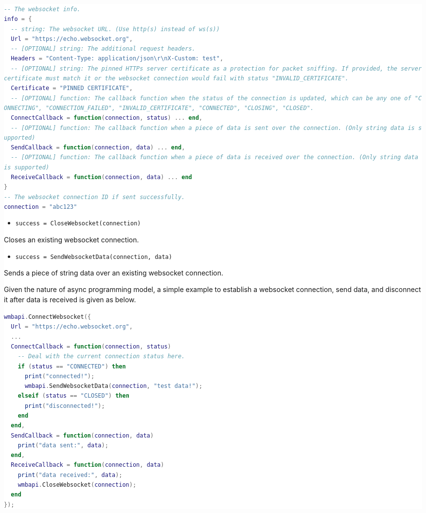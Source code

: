```lua
-- The websocket info.
info = {
  -- string: The websocket URL. (Use http(s) instead of ws(s))
  Url = "https://echo.websocket.org",
  -- [OPTIONAL] string: The additional request headers.
  Headers = "Content-Type: application/json\r\nX-Custom: test",
  -- [OPTIONAL] string: The pinned HTTPs server certificate as a protection for packet sniffing. If provided, the server certificate must match it or the websocket connection would fail with status "INVALID_CERTIFICATE".
  Certificate = "PINNED CERTIFICATE",
  -- [OPTIONAL] function: The callback function when the status of the connection is updated, which can be any one of "CONNECTING", "CONNECTION_FAILED", "INVALID_CERTIFICATE", "CONNECTED", "CLOSING", "CLOSED".
  ConnectCallback = function(connection, status) ... end,
  -- [OPTIONAL] function: The callback function when a piece of data is sent over the connection. (Only string data is supported)
  SendCallback = function(connection, data) ... end,
  -- [OPTIONAL] function: The callback function when a piece of data is received over the connection. (Only string data is supported)
  ReceiveCallback = function(connection, data) ... end
}
-- The websocket connection ID if sent successfully.
connection = "abc123"
```

- `success = CloseWebsocket(connection)`

Closes an existing websocket connection.

- `success = SendWebsocketData(connection, data)`

Sends a piece of string data over an existing websocket connection.

Given the nature of async programming model, a simple example to establish a websocket connection, send data, and disconnect it after data is received is given as below.

```lua
wmbapi.ConnectWebsocket({
  Url = "https://echo.websocket.org",
  ...
  ConnectCallback = function(connection, status)
    -- Deal with the current connection status here.
    if (status == "CONNECTED") then
      print("connected!");
      wmbapi.SendWebsocketData(connection, "test data!");
    elseif (status == "CLOSED") then
      print("disconnected!");
    end
  end,
  SendCallback = function(connection, data)
    print("data sent:", data);
  end,
  ReceiveCallback = function(connection, data)
    print("data received:", data);
    wmbapi.CloseWebsocket(connection);
  end
});
```
